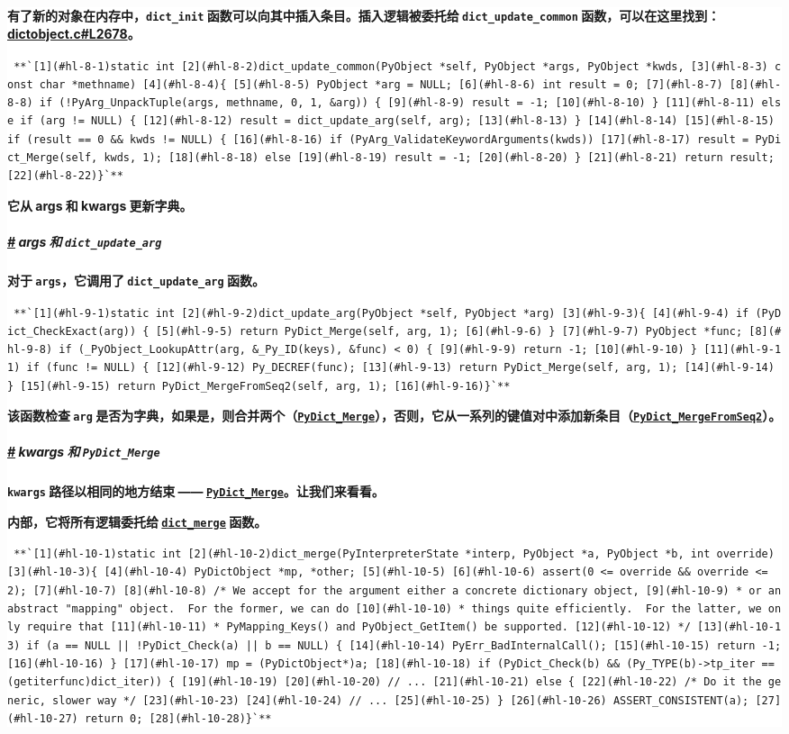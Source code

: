 **有了新的对象在内存中，`dict_init` 函数可以向其中插入条目。插入逻辑被委托给 `dict_update_common` 函数，可以在这里找到：[dictobject.c#L2678](https://github.com/python/cpython/blob/v3.12.0/Objects/dictobject.c#L2678)。**

```
 **`[1](#hl-8-1)static int [2](#hl-8-2)dict_update_common(PyObject *self, PyObject *args, PyObject *kwds, [3](#hl-8-3) const char *methname) [4](#hl-8-4){ [5](#hl-8-5) PyObject *arg = NULL; [6](#hl-8-6) int result = 0; [7](#hl-8-7) [8](#hl-8-8) if (!PyArg_UnpackTuple(args, methname, 0, 1, &arg)) { [9](#hl-8-9) result = -1; [10](#hl-8-10) } [11](#hl-8-11) else if (arg != NULL) { [12](#hl-8-12) result = dict_update_arg(self, arg); [13](#hl-8-13) } [14](#hl-8-14) [15](#hl-8-15) if (result == 0 && kwds != NULL) { [16](#hl-8-16) if (PyArg_ValidateKeywordArguments(kwds)) [17](#hl-8-17) result = PyDict_Merge(self, kwds, 1); [18](#hl-8-18) else [19](#hl-8-19) result = -1; [20](#hl-8-20) } [21](#hl-8-21) return result; [22](#hl-8-22)}`** 
```

**它从 args 和 kwargs 更新字典。**

##### **[#](#args--dict_update_arg) args 和 `dict_update_arg`**

**对于 `args`，它调用了 `dict_update_arg` 函数。**

```
 **`[1](#hl-9-1)static int [2](#hl-9-2)dict_update_arg(PyObject *self, PyObject *arg) [3](#hl-9-3){ [4](#hl-9-4) if (PyDict_CheckExact(arg)) { [5](#hl-9-5) return PyDict_Merge(self, arg, 1); [6](#hl-9-6) } [7](#hl-9-7) PyObject *func; [8](#hl-9-8) if (_PyObject_LookupAttr(arg, &_Py_ID(keys), &func) < 0) { [9](#hl-9-9) return -1; [10](#hl-9-10) } [11](#hl-9-11) if (func != NULL) { [12](#hl-9-12) Py_DECREF(func); [13](#hl-9-13) return PyDict_Merge(self, arg, 1); [14](#hl-9-14) } [15](#hl-9-15) return PyDict_MergeFromSeq2(self, arg, 1); [16](#hl-9-16)}`** 
```

**该函数检查 `arg` 是否为字典，如果是，则合并两个（[`PyDict_Merge`](https://github.com/python/cpython/blob/v3.12.0/Objects/dictobject.c#L2988)），否则，它从一系列的键值对中添加新条目（[`PyDict_MergeFromSeq2`](https://github.com/python/cpython/blob/v3.12.0/Objects/dictobject.c#L2722)）。**

##### **[#](#kwargs--pydict_merge) kwargs 和 `PyDict_Merge`**

**`kwargs` 路径以相同的地方结束 —— [`PyDict_Merge`](https://github.com/python/cpython/blob/v3.12.0/Objects/dictobject.c#L2988)。让我们来看看。**

**内部，它将所有逻辑委托给 [`dict_merge`](https://github.com/python/cpython/blob/v3.12.0/Objects/dictobject.c#L2807) 函数。**

```
 **`[1](#hl-10-1)static int [2](#hl-10-2)dict_merge(PyInterpreterState *interp, PyObject *a, PyObject *b, int override) [3](#hl-10-3){ [4](#hl-10-4) PyDictObject *mp, *other; [5](#hl-10-5) [6](#hl-10-6) assert(0 <= override && override <= 2); [7](#hl-10-7) [8](#hl-10-8) /* We accept for the argument either a concrete dictionary object, [9](#hl-10-9) * or an abstract "mapping" object.  For the former, we can do [10](#hl-10-10) * things quite efficiently.  For the latter, we only require that [11](#hl-10-11) * PyMapping_Keys() and PyObject_GetItem() be supported. [12](#hl-10-12) */ [13](#hl-10-13) if (a == NULL || !PyDict_Check(a) || b == NULL) { [14](#hl-10-14) PyErr_BadInternalCall(); [15](#hl-10-15) return -1; [16](#hl-10-16) } [17](#hl-10-17) mp = (PyDictObject*)a; [18](#hl-10-18) if (PyDict_Check(b) && (Py_TYPE(b)->tp_iter == (getiterfunc)dict_iter)) { [19](#hl-10-19) [20](#hl-10-20) // ... [21](#hl-10-21) else { [22](#hl-10-22) /* Do it the generic, slower way */ [23](#hl-10-23) [24](#hl-10-24) // ... [25](#hl-10-25) } [26](#hl-10-26) ASSERT_CONSISTENT(a); [27](#hl-10-27) return 0; [28](#hl-10-28)}`** 
```
